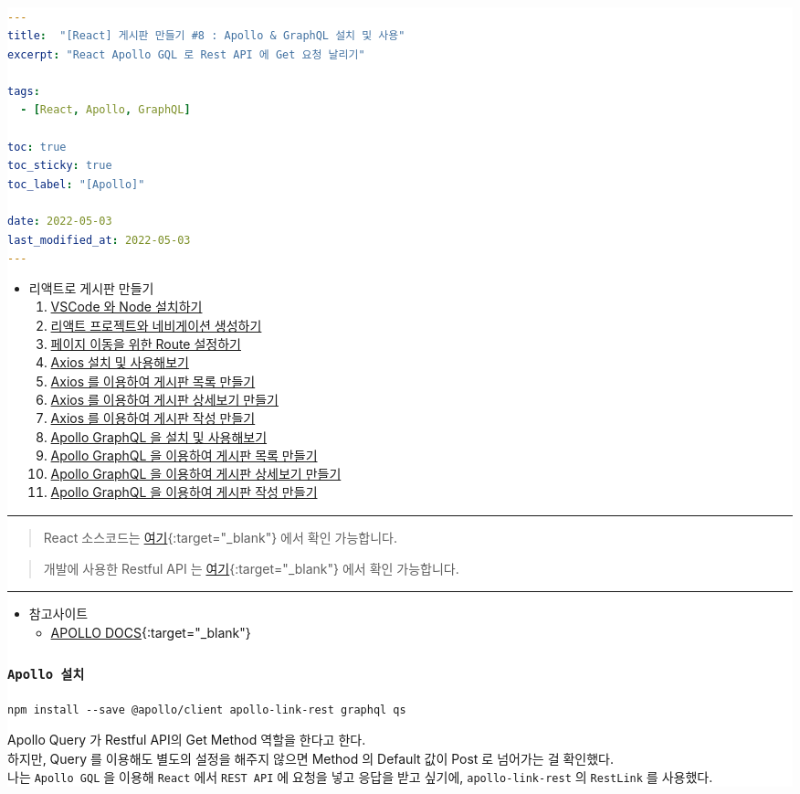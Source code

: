 ```yaml
---
title:  "[React] 게시판 만들기 #8 : Apollo & GraphQL 설치 및 사용"
excerpt: "React Apollo GQL 로 Rest API 에 Get 요청 날리기"

tags:
  - [React, Apollo, GraphQL]

toc: true
toc_sticky: true
toc_label: "[Apollo]"
 
date: 2022-05-03
last_modified_at: 2022-05-03
---
```


- 리액트로 게시판 만들기
  1.  [VSCode 와 Node 설치하기](https://ymkmoon.github.io/React-02-React/)
  2.  [리액트 프로젝트와 네비게이션 생성하기](https://ymkmoon.github.io/React-03-Navigation/)
  3.  [페이지 이동을 위한 Route 설정하기](https://ymkmoon.github.io/React-04-Route/)
  4.  [Axios 설치 및 사용해보기](https://ymkmoon.github.io/React-05-Axios/)
  5.  [Axios 를 이용하여 게시판 목록 만들기](https://ymkmoon.github.io/React-06-Voc/)
  6.  [Axios 를 이용하여 게시판 상세보기 만들기](https://ymkmoon.github.io/React-07-Voc-Question/)
  7.  [Axios 를 이용하여 게시판 작성 만들기](https://ymkmoon.github.io/React-08-Voc-Post-Question/)
  8.  [Apollo GraphQL 을 설치 및 사용해보기](https://ymkmoon.github.io/React-09-Apollo/)
  9.  [Apollo GraphQL 을 이용하여 게시판 목록 만들기](https://ymkmoon.github.io/React-10-Apollo-Voc/)
  10.  [Apollo GraphQL 을 이용하여 게시판 상세보기 만들기](https://ymkmoon.github.io/React-11-Apollo-Voc-Question/)
  11.  [Apollo GraphQL 을 이용하여 게시판 작성 만들기](https://ymkmoon.github.io/React-12-Apollo-Voc-Post-Question/)

<hr/>

> React 소스코드는 [여기](https://github.com/ymkmoon/toyseven-react){:target="_blank"} 에서 확인 가능합니다.

> 개발에 사용한 Restful API 는 [여기](https://github.com/ymkmoon/toyseven){:target="_blank"} 에서 확인 가능합니다.

<hr/>

- 참고사이트
  - [APOLLO DOCS](https://www.apollographql.com/docs/react/api/link/apollo-link-rest/){:target="_blank"}


### ``Apollo 설치``

```console
npm install --save @apollo/client apollo-link-rest graphql qs
```

Apollo Query 가 Restful API의 Get Method 역할을 한다고 한다. <br>
하지만, Query 를 이용해도 별도의 설정을 해주지 않으면 Method 의 Default 값이 Post 로 넘어가는 걸 확인했다. <br>
나는 `Apollo GQL` 을 이용해 `React` 에서 `REST API` 에 요청을 넣고 응답을 받고 싶기에, `apollo-link-rest` 의 `RestLink` 를 사용했다.


